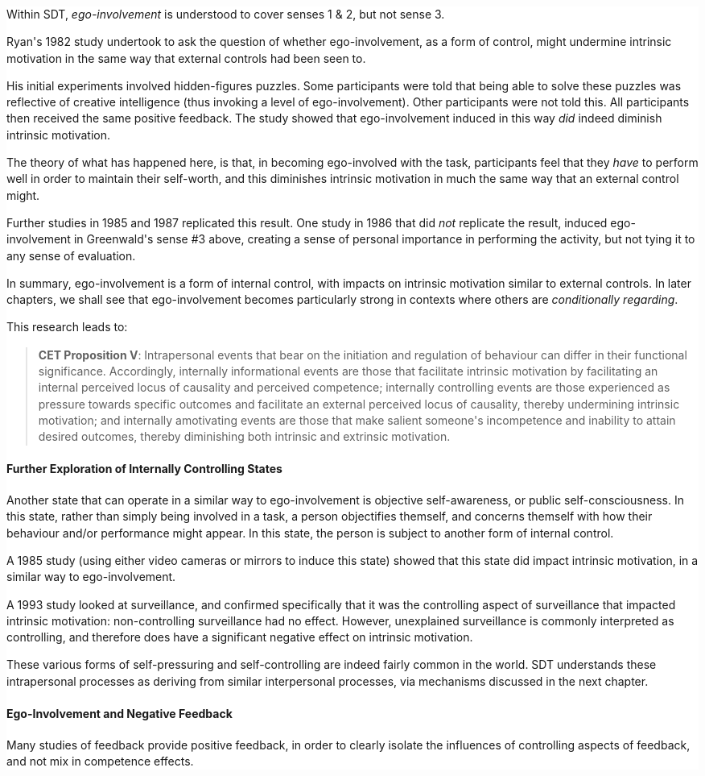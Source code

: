 Within SDT, *ego-involvement* is understood to cover senses 1 & 2, but not sense 3.

Ryan's 1982 study undertook to ask the question of whether ego-involvement, as a form of control, might undermine intrinsic motivation in the same way that external controls had been seen to.

His initial experiments involved hidden-figures puzzles.  Some participants were told that being able to solve these puzzles was reflective of creative intelligence (thus invoking a level of ego-involvement).  Other participants were not told this.  All participants then received the same positive feedback.  The study showed that ego-involvement induced in this way *did* indeed diminish intrinsic motivation.

The theory of what has happened here, is that, in becoming ego-involved with the task, participants feel that they *have* to perform well in order to maintain their self-worth, and this diminishes intrinsic motivation in much the same way that an external control might.

Further studies in 1985 and 1987 replicated this result.  One study in 1986 that did *not* replicate the result, induced ego-involvement in Greenwald's sense #3 above, creating a sense of personal importance in performing the activity, but not tying it to any sense of evaluation.

In summary, ego-involvement is a form of internal control, with impacts on intrinsic motivation similar to external controls.  In later chapters, we shall see that ego-involvement becomes particularly strong in contexts where others are *conditionally regarding*.

This research leads to:

> **CET Proposition V**: Intrapersonal events that bear on the initiation and regulation of behaviour can differ in their functional significance.  Accordingly, internally informational events are those that facilitate intrinsic motivation by facilitating an internal perceived locus of causality and perceived competence; internally controlling events are those experienced as pressure towards specific outcomes and facilitate an external perceived locus of causality, thereby undermining intrinsic motivation; and internally amotivating events are those that make salient someone's incompetence and inability to attain desired outcomes, thereby diminishing both intrinsic and extrinsic motivation.

#### Further Exploration of Internally Controlling States

Another state that can operate in a similar way to ego-involvement is objective self-awareness, or public self-consciousness.  In this state, rather than simply being involved in a task, a person objectifies themself, and concerns themself with how their behaviour and/or performance might appear.  In this state, the person is subject to another form of internal control.

A 1985 study (using either video cameras or mirrors to induce this state) showed that this state did impact intrinsic motivation, in a similar way to ego-involvement.

A 1993 study looked at surveillance, and confirmed specifically that it was the controlling aspect of surveillance that impacted intrinsic motivation: non-controlling surveillance had no effect.  However, unexplained surveillance is commonly interpreted as controlling, and therefore does have a significant negative effect on intrinsic motivation.

These various forms of self-pressuring and self-controlling are indeed fairly common in the world.  SDT understands these intrapersonal processes as deriving from similar interpersonal processes, via mechanisms discussed in the next chapter.

#### Ego-Involvement and Negative Feedback

Many studies of feedback provide positive feedback, in order to clearly isolate the influences of controlling aspects of feedback, and not mix in competence effects.
